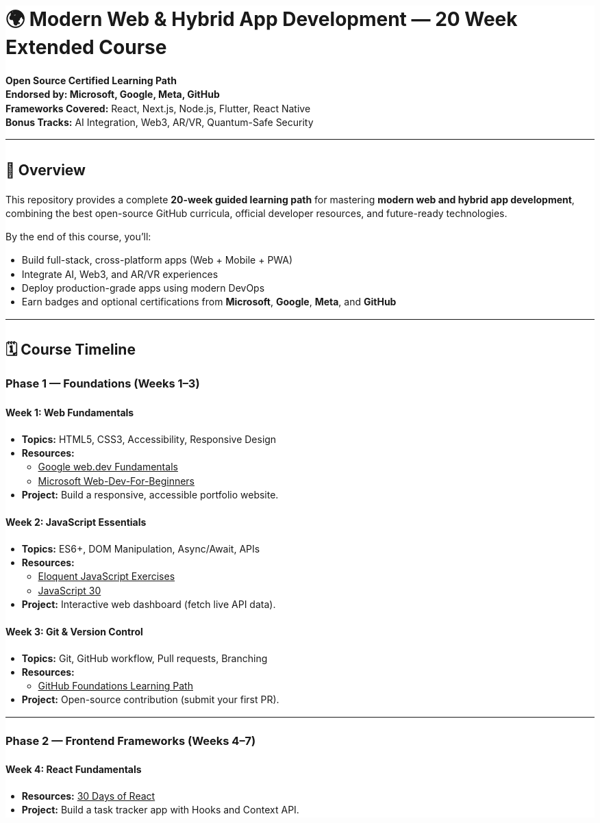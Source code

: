 # 🌍 Modern Web & Hybrid App Development — 20 Week Extended Course  
**Open Source Certified Learning Path**  
**Endorsed by: Microsoft, Google, Meta, GitHub**  
**Frameworks Covered:** React, Next.js, Node.js, Flutter, React Native  
**Bonus Tracks:** AI Integration, Web3, AR/VR, Quantum-Safe Security  

---

## 📘 Overview
This repository provides a complete **20-week guided learning path** for mastering **modern web and hybrid app development**, combining the best open-source GitHub curricula, official developer resources, and future-ready technologies.

By the end of this course, you’ll:
- Build full-stack, cross-platform apps (Web + Mobile + PWA)
- Integrate AI, Web3, and AR/VR experiences
- Deploy production-grade apps using modern DevOps
- Earn badges and optional certifications from **Microsoft**, **Google**, **Meta**, and **GitHub**

---

## 🗓️ Course Timeline

### **Phase 1 — Foundations (Weeks 1–3)**
#### Week 1: Web Fundamentals
- **Topics:** HTML5, CSS3, Accessibility, Responsive Design  
- **Resources:**  
  - [Google web.dev Fundamentals](https://web.dev/learn/)  
  - [Microsoft Web-Dev-For-Beginners](https://github.com/microsoft/Web-Dev-For-Beginners)  
- **Project:** Build a responsive, accessible portfolio website.  

#### Week 2: JavaScript Essentials
- **Topics:** ES6+, DOM Manipulation, Async/Await, APIs  
- **Resources:**  
  - [Eloquent JavaScript Exercises](https://eloquentjavascript.net/)  
  - [JavaScript 30](https://github.com/wesbos/JavaScript30)  
- **Project:** Interactive web dashboard (fetch live API data).  

#### Week 3: Git & Version Control
- **Topics:** Git, GitHub workflow, Pull requests, Branching  
- **Resources:**  
  - [GitHub Foundations Learning Path](https://learn.microsoft.com/en-us/training/github/)  
- **Project:** Open-source contribution (submit your first PR).  

---

### **Phase 2 — Frontend Frameworks (Weeks 4–7)**
#### Week 4: React Fundamentals
- **Resources:** [30 Days of React](https://github.com/Asabeneh/30-Days-Of-React)  
- **Project:** Build a task tracker app with Hooks and Context API.
